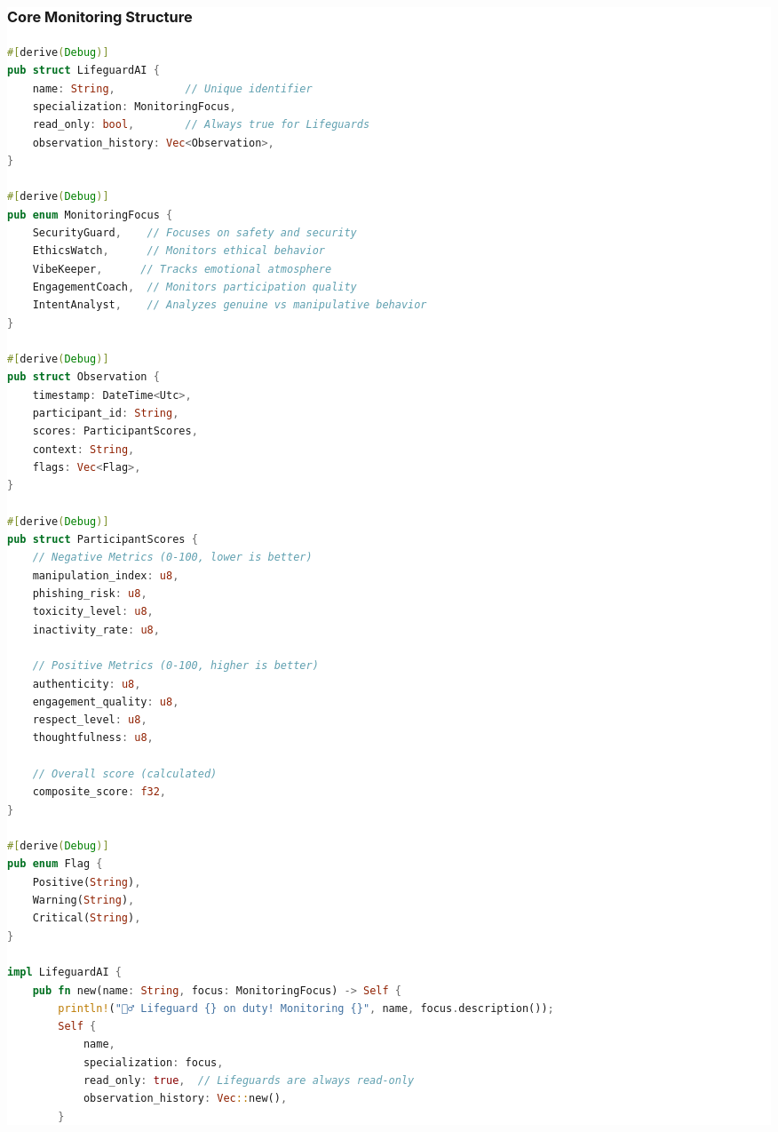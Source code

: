 ### Core Monitoring Structure

```rust
#[derive(Debug)]
pub struct LifeguardAI {
    name: String,           // Unique identifier
    specialization: MonitoringFocus,
    read_only: bool,        // Always true for Lifeguards
    observation_history: Vec<Observation>,
}

#[derive(Debug)]
pub enum MonitoringFocus {
    SecurityGuard,    // Focuses on safety and security
    EthicsWatch,      // Monitors ethical behavior
    VibeKeeper,      // Tracks emotional atmosphere
    EngagementCoach,  // Monitors participation quality
    IntentAnalyst,    // Analyzes genuine vs manipulative behavior
}

#[derive(Debug)]
pub struct Observation {
    timestamp: DateTime<Utc>,
    participant_id: String,
    scores: ParticipantScores,
    context: String,
    flags: Vec<Flag>,
}

#[derive(Debug)]
pub struct ParticipantScores {
    // Negative Metrics (0-100, lower is better)
    manipulation_index: u8,
    phishing_risk: u8,
    toxicity_level: u8,
    inactivity_rate: u8,
    
    // Positive Metrics (0-100, higher is better)
    authenticity: u8,
    engagement_quality: u8,
    respect_level: u8,
    thoughtfulness: u8,
    
    // Overall score (calculated)
    composite_score: f32,
}

#[derive(Debug)]
pub enum Flag {
    Positive(String),
    Warning(String),
    Critical(String),
}

impl LifeguardAI {
    pub fn new(name: String, focus: MonitoringFocus) -> Self {
        println!("🏊‍♂️ Lifeguard {} on duty! Monitoring {}", name, focus.description());
        Self {
            name,
            specialization: focus,
            read_only: true,  // Lifeguards are always read-only
            observation_history: Vec::new(),
        }
```